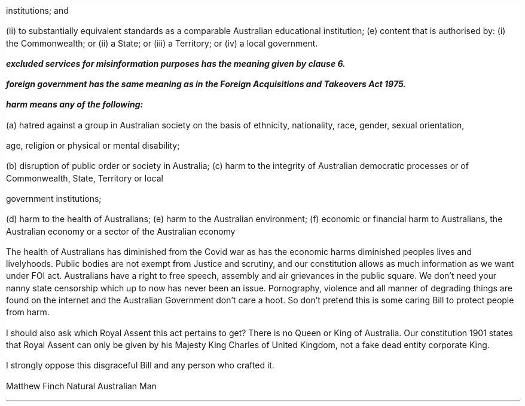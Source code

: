 institutions; and

(ii) to substantially equivalent standards as a comparable Australian educational institution;
(e) content that is authorised by:
(i) the Commonwealth; or
(ii) a State; or
(iii) a Territory; or
(iv) a local government.

**_excluded services for misinformation purposes has the meaning given by clause 6._**

**_foreign government has the same meaning as in the Foreign Acquisitions and Takeovers Act 1975._**

**_harm means any of the following:_**

(a) hatred against a group in Australian society on the basis of ethnicity, nationality, race, gender, sexual orientation,

age, religion or physical or mental disability;

(b) disruption of public order or society in Australia;
(c) harm to the integrity of Australian democratic processes or of Commonwealth, State, Territory or local

government institutions;

(d) harm to the health of Australians;
(e) harm to the Australian environment;
(f)      economic or financial harm to Australians, the Australian economy or a sector of the Australian economy

The health of Australians has diminished from the Covid war as has the economic harms diminished peoples lives and livelyhoods.
Public bodies are not exempt from Justice and scrutiny, and our constitution allows as much information as we want under
FOI act. Australians have a right to free speech, assembly and air grievances in the public square. We don’t need your nanny
state censorship which up to now has never been an issue. Pornography, violence and all manner of degrading things are
found on the internet and the Australian Government don’t care a hoot. So don’t pretend this is some caring Bill to protect
people from harm.

I should also ask which Royal Assent this act pertains to get? There is no Queen or King of Australia. Our constitution 1901
states that Royal Assent can only be given by his Majesty King Charles of United Kingdom, not a fake dead entity corporate
King.

I strongly oppose this disgraceful Bill and any person who crafted it.

Matthew Finch
Natural Australian Man


-----
